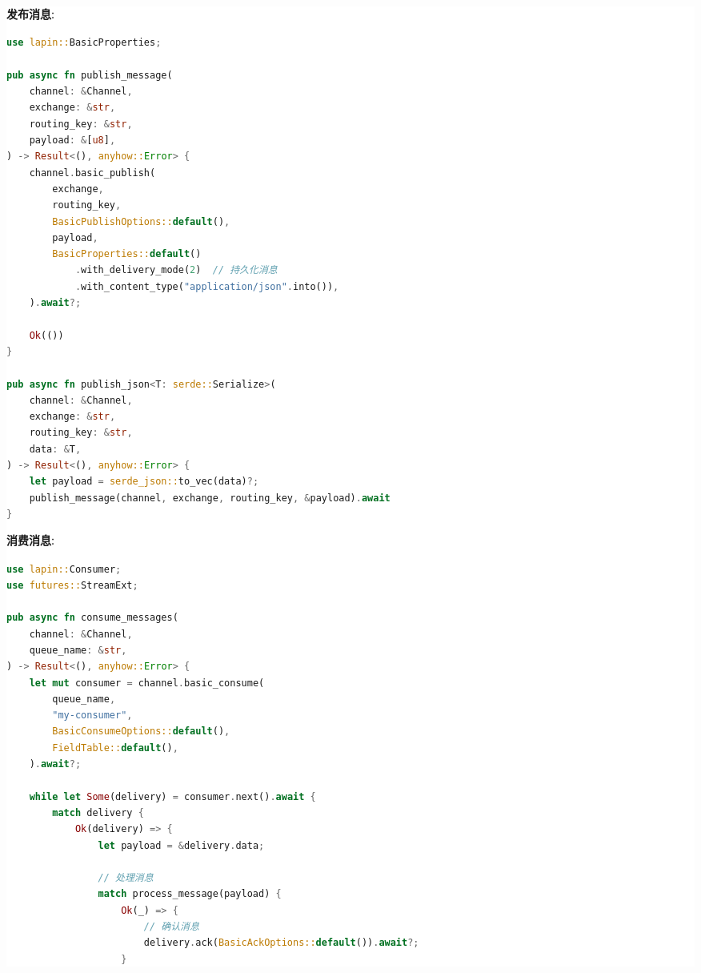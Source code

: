 ```rust
```

**发布消息**:

```rust
use lapin::BasicProperties;

pub async fn publish_message(
    channel: &Channel,
    exchange: &str,
    routing_key: &str,
    payload: &[u8],
) -> Result<(), anyhow::Error> {
    channel.basic_publish(
        exchange,
        routing_key,
        BasicPublishOptions::default(),
        payload,
        BasicProperties::default()
            .with_delivery_mode(2)  // 持久化消息
            .with_content_type("application/json".into()),
    ).await?;
    
    Ok(())
}

pub async fn publish_json<T: serde::Serialize>(
    channel: &Channel,
    exchange: &str,
    routing_key: &str,
    data: &T,
) -> Result<(), anyhow::Error> {
    let payload = serde_json::to_vec(data)?;
    publish_message(channel, exchange, routing_key, &payload).await
}
```

**消费消息**:

```rust
use lapin::Consumer;
use futures::StreamExt;

pub async fn consume_messages(
    channel: &Channel,
    queue_name: &str,
) -> Result<(), anyhow::Error> {
    let mut consumer = channel.basic_consume(
        queue_name,
        "my-consumer",
        BasicConsumeOptions::default(),
        FieldTable::default(),
    ).await?;
    
    while let Some(delivery) = consumer.next().await {
        match delivery {
            Ok(delivery) => {
                let payload = &delivery.data;
                
                // 处理消息
                match process_message(payload) {
                    Ok(_) => {
                        // 确认消息
                        delivery.ack(BasicAckOptions::default()).await?;
                    }
```